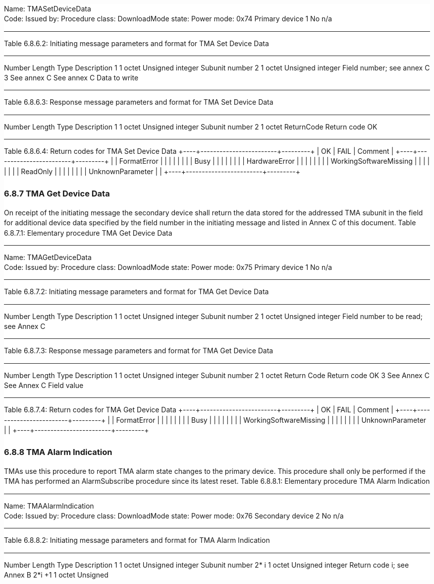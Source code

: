 Name: TMASetDeviceData  
Code: Issued by: Procedure class: DownloadMode state: Power mode: 0x74 Primary
device 1 No n/a
* * *
Table 6.8.6.2: Initiating message parameters and format for TMA Set Device
Data
* * *
Number Length Type Description 1 1 octet Unsigned integer Subunit number 2 1
octet Unsigned integer Field number; see annex C 3 See annex C See annex C
Data to write
* * *
Table 6.8.6.3: Response message parameters and format for TMA Set Device Data
* * *
Number Length Type Description 1 1 octet Unsigned integer Subunit number 2 1
octet ReturnCode Return code OK
* * *
Table 6.8.6.4: Return codes for TMA Set Device Data
+----+------------------------+---------+ | OK | FAIL | Comment | +----+------------------------+---------+ | | FormatError | | | | | | | | Busy | | | | | | | | HardwareError | | | | | | | | WorkingSoftwareMissing | | | | | | | | ReadOnly | | | | | | | | UnknownParameter | | +----+------------------------+---------+
### 6.8.7 TMA Get Device Data
On receipt of the initiating message the secondary device shall return the
data stored for the addressed TMA subunit in the field for additional device
data specified by the field number in the initiating message and listed in
Annex C of this document.
Table 6.8.7.1: Elementary procedure TMA Get Device Data
* * *
Name: TMAGetDeviceData  
Code: Issued by: Procedure class: DownloadMode state: Power mode: 0x75 Primary
device 1 No n/a
* * *
Table 6.8.7.2: Initiating message parameters and format for TMA Get Device
Data
* * *
Number Length Type Description 1 1 octet Unsigned integer Subunit number 2 1
octet Unsigned integer Field number to be read; see Annex C
* * *
Table 6.8.7.3: Response message parameters and format for TMA Get Device Data
* * *
Number Length Type Description 1 1 octet Unsigned integer Subunit number 2 1
octet Return Code Return code OK 3 See Annex C See Annex C Field value
* * *
Table 6.8.7.4: Return codes for TMA Get Device Data
+----+------------------------+---------+ | OK | FAIL | Comment | +----+------------------------+---------+ | | FormatError | | | | | | | | Busy | | | | | | | | WorkingSoftwareMissing | | | | | | | | UnknownParameter | | +----+------------------------+---------+
### 6.8.8 TMA Alarm Indication
TMAs use this procedure to report TMA alarm state changes to the primary
device. This procedure shall only be performed if the TMA has performed an
AlarmSubscribe procedure since its latest reset.
Table 6.8.8.1: Elementary procedure TMA Alarm Indication
* * *
Name: TMAAlarmIndication  
Code: Issued by: Procedure class: DownloadMode state: Power mode: 0x76
Secondary device 2 No n/a
* * *
Table 6.8.8.2: Initiating message parameters and format for TMA Alarm
Indication
* * *
Number Length Type Description 1 1 octet Unsigned integer Subunit number 2* i
1 octet Unsigned integer Return code i; see Annex B 2*i +1 1 octet Unsigned